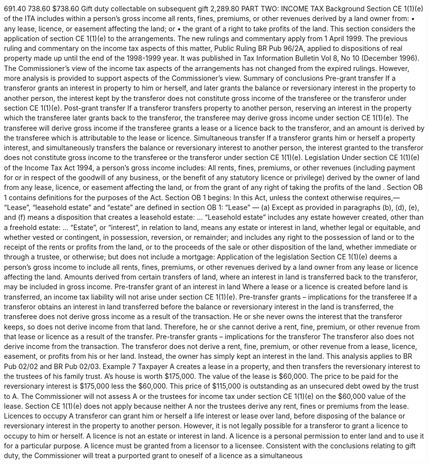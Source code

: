 691.40 738.60 $738.60 Gift duty collectable on subsequent gift 2,289.80 PART TWO: INCOME TAX Background Section CE 1(1)(e) of the ITA includes within a person’s gross income all rents, fines, premiums, or other revenues derived by a land owner from: • any lease, licence, or easement affecting the land; or • the grant of a right to take profits of the land. This section considers the application of section CE 1(1)(e) to the arrangements. The new rulings and commentary apply from 1 April 1999. The previous ruling and commentary on the income tax aspects of this matter, Public Ruling BR Pub 96/2A, applied to dispositions of real property made up until the end of the 1998-1999 year. It was published in Tax Information Bulletin Vol 8, No 10 (December 1996). The Commissioner’s view of the income tax aspects of the arrangements has not changed from the expired rulings. However, more analysis is provided to support aspects of the Commissioner’s view. Summary of conclusions Pre-grant transfer If a transferor grants an interest in property to him or herself, and later grants the balance or reversionary interest in the property to another person, the interest kept by the transferor does not constitute gross income of the transferee or the transferor under section CE 1(1)(e). Post-grant transfer If a transferor transfers property to another person, reserving an interest in the property which the transferee later grants back to the transferor, the transferee may derive gross income under section CE 1(1)(e). The transferee will derive gross income if the transferee grants a lease or a licence back to the transferor, and an amount is derived by the transferee which is attributable to the lease or licence. Simultaneous transfer If a transferor grants him or herself a property interest, and simultaneously transfers the balance or reversionary interest to another person, the interest granted to the transferor does not constitute gross income to the transferee or the transferor under section CE 1(1)(e). Legislation Under section CE 1(1)(e) of the Income Tax Act 1994, a person’s gross income includes: All rents, fines, premiums, or other revenues (including payment for or in respect of the goodwill of any business, or the benefit of any statutory licence or privilege) derived by the owner of land from any lease, licence, or easement affecting the land, or from the grant of any right of taking the profits of the land . Section OB 1 contains definitions for the purposes of the Act. Section OB 1 begins: In this Act, unless the context otherwise requires,— “Lease”, “leasehold estate” and “estate” are defined in section OB 1: “Lease” — (a) Except as provided in paragraphs (b), (d), (e), and (f) means a disposition that creates a leasehold estate: ... “Leasehold estate” includes any estate however created, other than a freehold estate: ... “Estate”, or “interest”, in relation to land, means any estate or interest in land, whether legal or equitable, and whether vested or contingent, in possession, reversion, or remainder; and includes any right to the possession of land or to the receipt of the rents or profits from the land, or to the proceeds of the sale or other disposition of the land, whether immediate or through a trustee, or otherwise; but does not include a mortgage: Application of the legislation Section CE 1(1)(e) deems a person’s gross income to include all rents, fines, premiums, or other revenues derived by a land owner from any lease or licence affecting the land. Amounts derived from certain transfers of land, where an interest in land is transferred back to the transferor, may be included in gross income. Pre-transfer grant of an interest in land Where a lease or a licence is created before land is transferred, an income tax liability will not arise under section CE 1(1)(e). Pre-transfer grants – implications for the transferee If a transferor obtains an interest in land transferred before the balance or reversionary interest in the land is transferred, the transferee does not derive gross income as a result of the transaction. He or she never owns the interest that the transferor keeps, so does not derive income from that land. Therefore, he or she cannot derive a rent, fine, premium, or other revenue from that lease or licence as a result of the transfer. Pre-transfer grants – implications for the transferor The transferor also does not derive income from the transaction. The transferor does not derive a rent, fine, premium, or other revenue from a lease, licence, easement, or profits from his or her land. Instead, the owner has simply kept an interest in the land. This analysis applies to BR Pub 02/02 and BR Pub 02/03. Example 7 Taxpayer A creates a lease in a property, and then transfers the reversionary interest to the trustees of his family trust. A’s house is worth $175,000. The value of the lease is $60,000. The price to be paid for the reversionary interest is $175,000 less the $60,000. This price of $115,000 is outstanding as an unsecured debt owed by the trust to A. The Commissioner will not assess A or the trustees for income tax under section CE 1(1)(e) on the $60,000 value of the lease. Section CE 1(1)(e) does not apply because neither A nor the trustees derive any rent, fines or premiums from the lease. Licences to occupy A transferor can grant him or herself a life interest or lease over land, before disposing of the balance or reversionary interest in the property to another person. However, it is not legally possible for a transferor to grant a licence to occupy to him or herself. A licence is not an estate or interest in land. A licence is a personal permission to enter land and to use it for a particular purpose. A licence must be granted from a licensor to a licensee. Consistent with the conclusions relating to gift duty, the Commissioner will treat a purported grant to oneself of a licence as a simultaneous